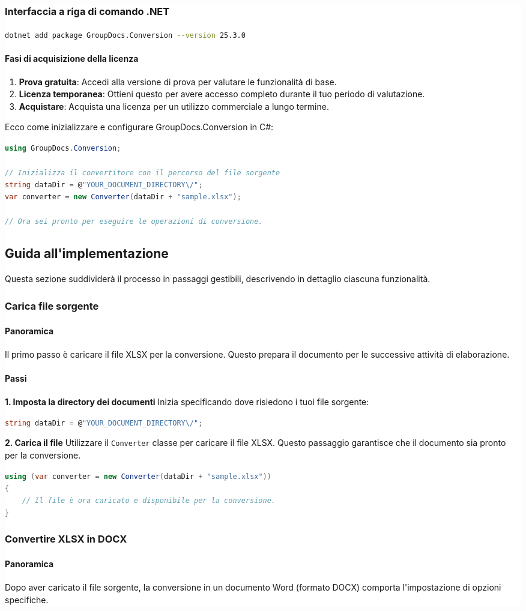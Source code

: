 ### Interfaccia a riga di comando .NET
```bash
dotnet add package GroupDocs.Conversion --version 25.3.0
```

#### Fasi di acquisizione della licenza
1. **Prova gratuita**: Accedi alla versione di prova per valutare le funzionalità di base.
2. **Licenza temporanea**: Ottieni questo per avere accesso completo durante il tuo periodo di valutazione.
3. **Acquistare**: Acquista una licenza per un utilizzo commerciale a lungo termine.

Ecco come inizializzare e configurare GroupDocs.Conversion in C#:

```csharp
using GroupDocs.Conversion;

// Inizializza il convertitore con il percorso del file sorgente
string dataDir = @"YOUR_DOCUMENT_DIRECTORY\/";
var converter = new Converter(dataDir + "sample.xlsx");

// Ora sei pronto per eseguire le operazioni di conversione.
```

## Guida all'implementazione

Questa sezione suddividerà il processo in passaggi gestibili, descrivendo in dettaglio ciascuna funzionalità.

### Carica file sorgente
#### Panoramica
Il primo passo è caricare il file XLSX per la conversione. Questo prepara il documento per le successive attività di elaborazione.

#### Passi
**1. Imposta la directory dei documenti**
Inizia specificando dove risiedono i tuoi file sorgente:

```csharp
string dataDir = @"YOUR_DOCUMENT_DIRECTORY\/";
```

**2. Carica il file**
Utilizzare il `Converter` classe per caricare il file XLSX. Questo passaggio garantisce che il documento sia pronto per la conversione.

```csharp
using (var converter = new Converter(dataDir + "sample.xlsx"))
{
    // Il file è ora caricato e disponibile per la conversione.
}
```

### Convertire XLSX in DOCX
#### Panoramica
Dopo aver caricato il file sorgente, la conversione in un documento Word (formato DOCX) comporta l'impostazione di opzioni specifiche.
